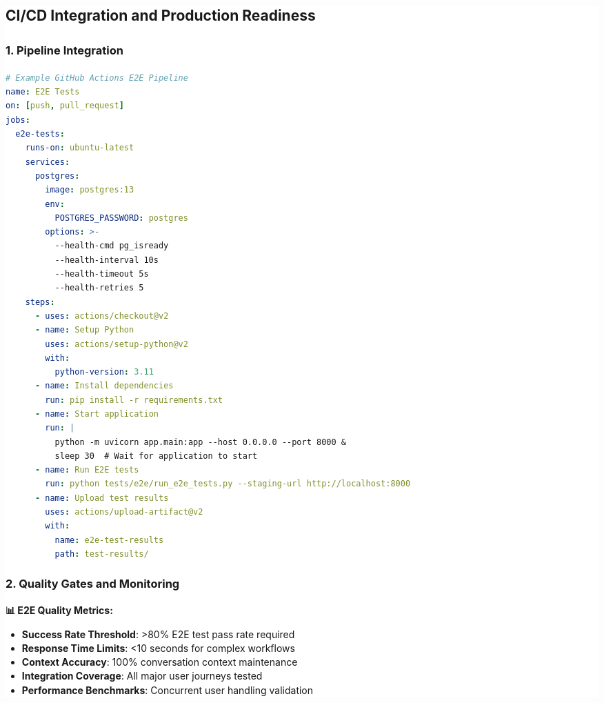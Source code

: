 ## CI/CD Integration and Production Readiness

### 1. **Pipeline Integration**

```yaml
# Example GitHub Actions E2E Pipeline
name: E2E Tests
on: [push, pull_request]
jobs:
  e2e-tests:
    runs-on: ubuntu-latest
    services:
      postgres:
        image: postgres:13
        env:
          POSTGRES_PASSWORD: postgres
        options: >-
          --health-cmd pg_isready
          --health-interval 10s
          --health-timeout 5s
          --health-retries 5
    steps:
      - uses: actions/checkout@v2
      - name: Setup Python
        uses: actions/setup-python@v2
        with:
          python-version: 3.11
      - name: Install dependencies
        run: pip install -r requirements.txt
      - name: Start application
        run: |
          python -m uvicorn app.main:app --host 0.0.0.0 --port 8000 &
          sleep 30  # Wait for application to start
      - name: Run E2E tests
        run: python tests/e2e/run_e2e_tests.py --staging-url http://localhost:8000
      - name: Upload test results
        uses: actions/upload-artifact@v2
        with:
          name: e2e-test-results
          path: test-results/
```

### 2. **Quality Gates and Monitoring**

**📊 E2E Quality Metrics:**
- **Success Rate Threshold**: >80% E2E test pass rate required
- **Response Time Limits**: <10 seconds for complex workflows
- **Context Accuracy**: 100% conversation context maintenance
- **Integration Coverage**: All major user journeys tested
- **Performance Benchmarks**: Concurrent user handling validation
